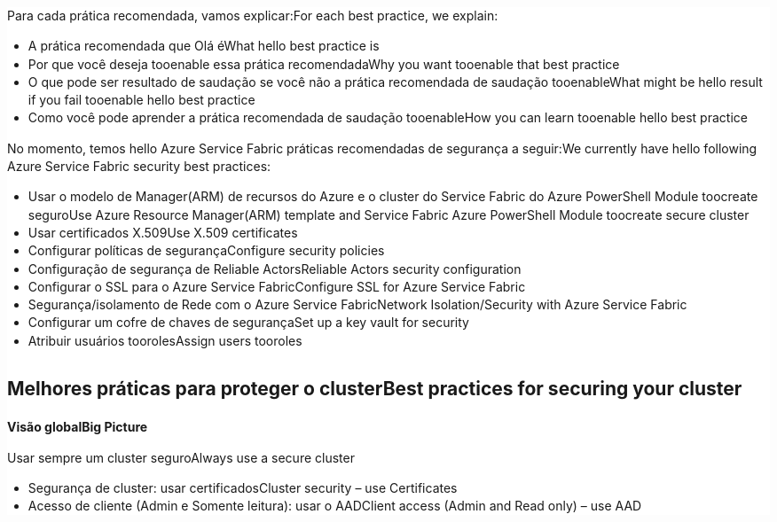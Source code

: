 <span data-ttu-id="b70ba-109">Para cada prática recomendada, vamos explicar:</span><span class="sxs-lookup"><span data-stu-id="b70ba-109">For each best practice, we explain:</span></span>

-   <span data-ttu-id="b70ba-110">A prática recomendada que Olá é</span><span class="sxs-lookup"><span data-stu-id="b70ba-110">What hello best practice is</span></span>
-   <span data-ttu-id="b70ba-111">Por que você deseja tooenable essa prática recomendada</span><span class="sxs-lookup"><span data-stu-id="b70ba-111">Why you want tooenable that best practice</span></span>
-   <span data-ttu-id="b70ba-112">O que pode ser resultado de saudação se você não a prática recomendada de saudação tooenable</span><span class="sxs-lookup"><span data-stu-id="b70ba-112">What might be hello result if you fail tooenable hello best practice</span></span>
-   <span data-ttu-id="b70ba-113">Como você pode aprender a prática recomendada de saudação tooenable</span><span class="sxs-lookup"><span data-stu-id="b70ba-113">How you can learn tooenable hello best practice</span></span>

<span data-ttu-id="b70ba-114">No momento, temos hello Azure Service Fabric práticas recomendadas de segurança a seguir:</span><span class="sxs-lookup"><span data-stu-id="b70ba-114">We currently have hello following Azure Service Fabric security best practices:</span></span>

-   <span data-ttu-id="b70ba-115">Usar o modelo de Manager(ARM) de recursos do Azure e o cluster do Service Fabric do Azure PowerShell Module toocreate seguro</span><span class="sxs-lookup"><span data-stu-id="b70ba-115">Use Azure Resource Manager(ARM) template and Service Fabric Azure PowerShell Module toocreate secure cluster</span></span>
-   <span data-ttu-id="b70ba-116">Usar certificados X.509</span><span class="sxs-lookup"><span data-stu-id="b70ba-116">Use X.509 certificates</span></span>
-   <span data-ttu-id="b70ba-117">Configurar políticas de segurança</span><span class="sxs-lookup"><span data-stu-id="b70ba-117">Configure security policies</span></span>
-   <span data-ttu-id="b70ba-118">Configuração de segurança de Reliable Actors</span><span class="sxs-lookup"><span data-stu-id="b70ba-118">Reliable Actors security configuration</span></span>
-   <span data-ttu-id="b70ba-119">Configurar o SSL para o Azure Service Fabric</span><span class="sxs-lookup"><span data-stu-id="b70ba-119">Configure SSL for Azure Service Fabric</span></span>
-   <span data-ttu-id="b70ba-120">Segurança/isolamento de Rede com o Azure Service Fabric</span><span class="sxs-lookup"><span data-stu-id="b70ba-120">Network Isolation/Security with Azure Service Fabric</span></span>
-   <span data-ttu-id="b70ba-121">Configurar um cofre de chaves de segurança</span><span class="sxs-lookup"><span data-stu-id="b70ba-121">Set up a key vault for security</span></span>
-   <span data-ttu-id="b70ba-122">Atribuir usuários tooroles</span><span class="sxs-lookup"><span data-stu-id="b70ba-122">Assign users tooroles</span></span>


## <a name="best-practices-for-securing-your-cluster"></a><span data-ttu-id="b70ba-123">Melhores práticas para proteger o cluster</span><span class="sxs-lookup"><span data-stu-id="b70ba-123">Best practices for securing your cluster</span></span>

<span data-ttu-id="b70ba-124">**Visão global**</span><span class="sxs-lookup"><span data-stu-id="b70ba-124">**Big Picture**</span></span>

<span data-ttu-id="b70ba-125">Usar sempre um cluster seguro</span><span class="sxs-lookup"><span data-stu-id="b70ba-125">Always use a secure cluster</span></span>
-   <span data-ttu-id="b70ba-126">Segurança de cluster: usar certificados</span><span class="sxs-lookup"><span data-stu-id="b70ba-126">Cluster security – use Certificates</span></span>
-   <span data-ttu-id="b70ba-127">Acesso de cliente (Admin e Somente leitura): usar o AAD</span><span class="sxs-lookup"><span data-stu-id="b70ba-127">Client access (Admin and Read only) – use AAD</span></span>
